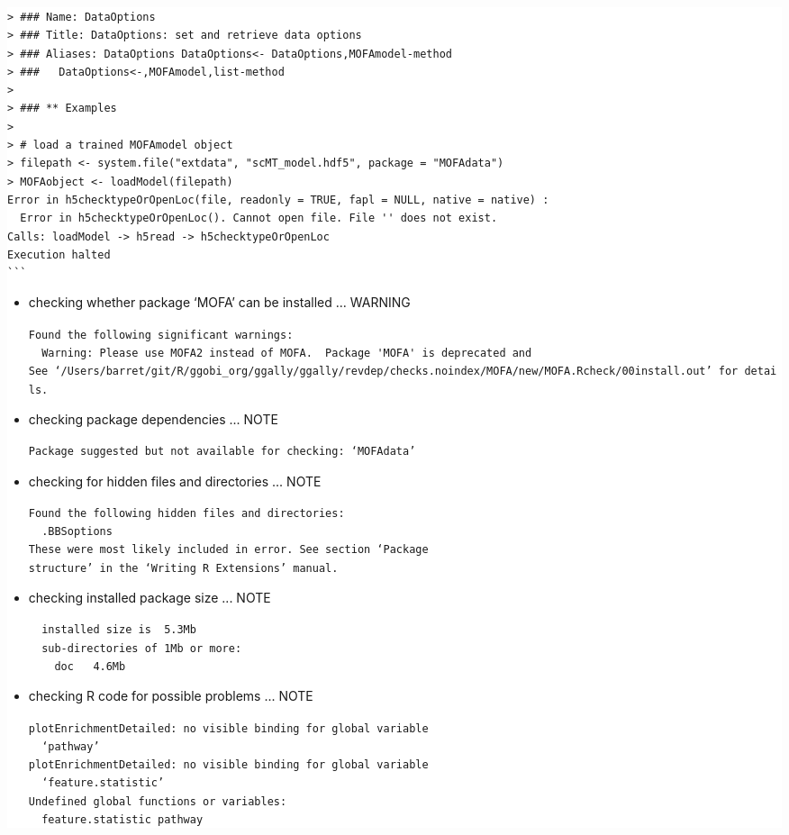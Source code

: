     > ### Name: DataOptions
    > ### Title: DataOptions: set and retrieve data options
    > ### Aliases: DataOptions DataOptions<- DataOptions,MOFAmodel-method
    > ###   DataOptions<-,MOFAmodel,list-method
    >
    > ### ** Examples
    >
    > # load a trained MOFAmodel object
    > filepath <- system.file("extdata", "scMT_model.hdf5", package = "MOFAdata")
    > MOFAobject <- loadModel(filepath)
    Error in h5checktypeOrOpenLoc(file, readonly = TRUE, fapl = NULL, native = native) :
      Error in h5checktypeOrOpenLoc(). Cannot open file. File '' does not exist.
    Calls: loadModel -> h5read -> h5checktypeOrOpenLoc
    Execution halted
    ```

*   checking whether package ‘MOFA’ can be installed ... WARNING
    ```
    Found the following significant warnings:
      Warning: Please use MOFA2 instead of MOFA.  Package 'MOFA' is deprecated and
    See ‘/Users/barret/git/R/ggobi_org/ggally/ggally/revdep/checks.noindex/MOFA/new/MOFA.Rcheck/00install.out’ for details.
    ```

*   checking package dependencies ... NOTE
    ```
    Package suggested but not available for checking: ‘MOFAdata’
    ```

*   checking for hidden files and directories ... NOTE
    ```
    Found the following hidden files and directories:
      .BBSoptions
    These were most likely included in error. See section ‘Package
    structure’ in the ‘Writing R Extensions’ manual.
    ```

*   checking installed package size ... NOTE
    ```
      installed size is  5.3Mb
      sub-directories of 1Mb or more:
        doc   4.6Mb
    ```

*   checking R code for possible problems ... NOTE
    ```
    plotEnrichmentDetailed: no visible binding for global variable
      ‘pathway’
    plotEnrichmentDetailed: no visible binding for global variable
      ‘feature.statistic’
    Undefined global functions or variables:
      feature.statistic pathway
    ```
